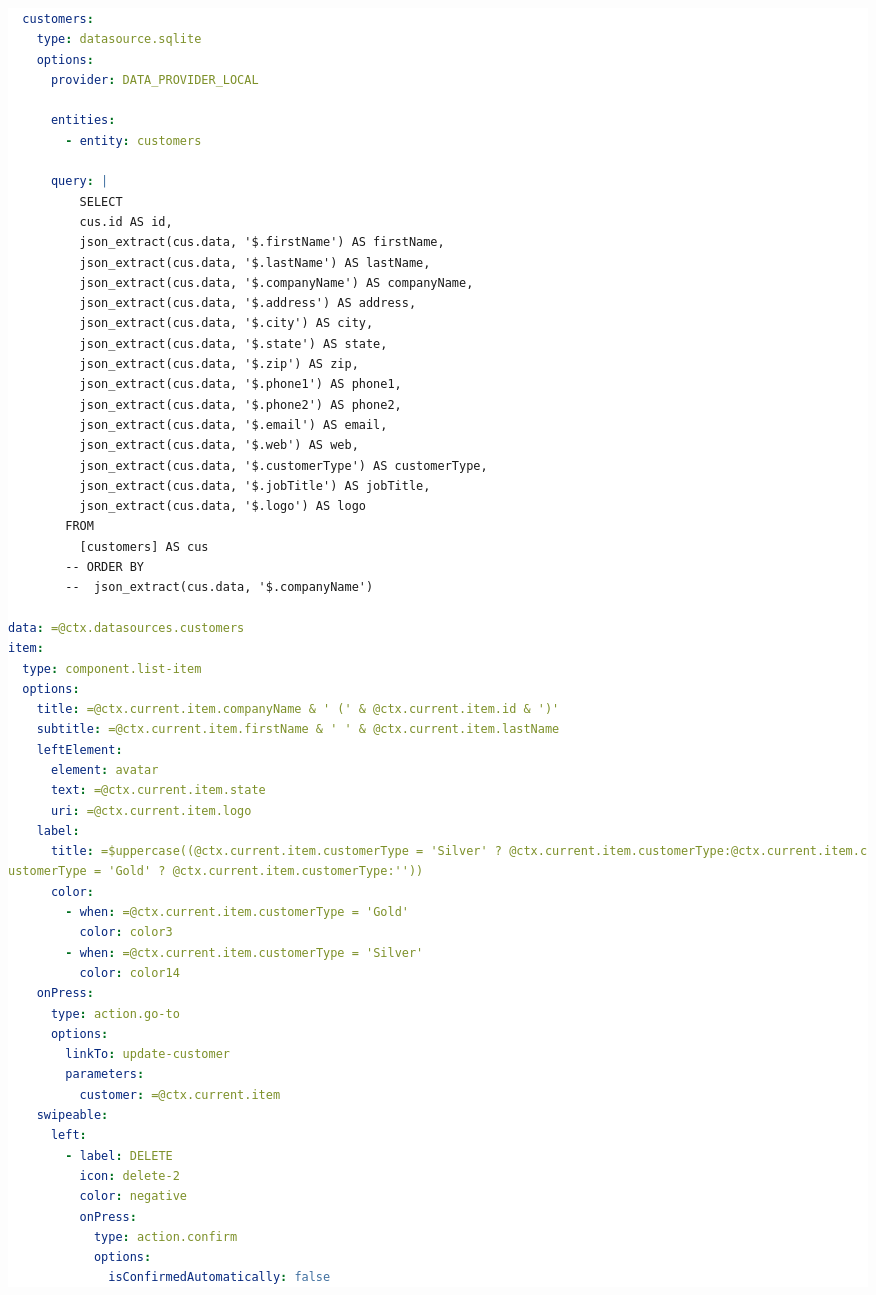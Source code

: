 ```yaml
  customers: 
    type: datasource.sqlite
    options:
      provider: DATA_PROVIDER_LOCAL
  
      entities:
        - entity: customers
  
      query: |
          SELECT 
          cus.id AS id, 
          json_extract(cus.data, '$.firstName') AS firstName, 
          json_extract(cus.data, '$.lastName') AS lastName,
          json_extract(cus.data, '$.companyName') AS companyName,
          json_extract(cus.data, '$.address') AS address,
          json_extract(cus.data, '$.city') AS city,
          json_extract(cus.data, '$.state') AS state,
          json_extract(cus.data, '$.zip') AS zip,
          json_extract(cus.data, '$.phone1') AS phone1,
          json_extract(cus.data, '$.phone2') AS phone2,
          json_extract(cus.data, '$.email') AS email,
          json_extract(cus.data, '$.web') AS web,
          json_extract(cus.data, '$.customerType') AS customerType,
          json_extract(cus.data, '$.jobTitle') AS jobTitle,
          json_extract(cus.data, '$.logo') AS logo
        FROM 
          [customers] AS cus
        -- ORDER BY 
        --  json_extract(cus.data, '$.companyName')
        
data: =@ctx.datasources.customers
item:
  type: component.list-item
  options:
    title: =@ctx.current.item.companyName & ' (' & @ctx.current.item.id & ')'
    subtitle: =@ctx.current.item.firstName & ' ' & @ctx.current.item.lastName
    leftElement: 
      element: avatar
      text: =@ctx.current.item.state
      uri: =@ctx.current.item.logo
    label:
      title: =$uppercase((@ctx.current.item.customerType = 'Silver' ? @ctx.current.item.customerType:@ctx.current.item.customerType = 'Gold' ? @ctx.current.item.customerType:''))
      color:
        - when: =@ctx.current.item.customerType = 'Gold'
          color: color3
        - when: =@ctx.current.item.customerType = 'Silver'
          color: color14
    onPress: 
      type: action.go-to
      options:
        linkTo: update-customer
        parameters:
          customer: =@ctx.current.item
    swipeable:
      left:
        - label: DELETE
          icon: delete-2
          color: negative
          onPress: 
            type: action.confirm
            options:
              isConfirmedAutomatically: false
```